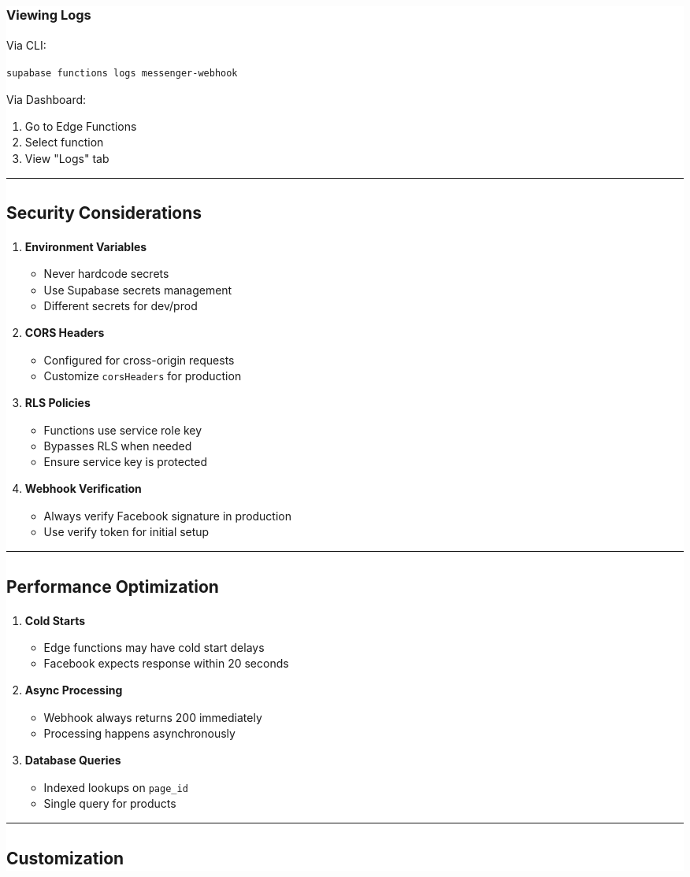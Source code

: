 ### Viewing Logs

Via CLI:
```bash
supabase functions logs messenger-webhook
```

Via Dashboard:
1. Go to Edge Functions
2. Select function
3. View "Logs" tab

---

## Security Considerations

1. **Environment Variables**
   - Never hardcode secrets
   - Use Supabase secrets management
   - Different secrets for dev/prod

2. **CORS Headers**
   - Configured for cross-origin requests
   - Customize `corsHeaders` for production

3. **RLS Policies**
   - Functions use service role key
   - Bypasses RLS when needed
   - Ensure service key is protected

4. **Webhook Verification**
   - Always verify Facebook signature in production
   - Use verify token for initial setup

---

## Performance Optimization

1. **Cold Starts**
   - Edge functions may have cold start delays
   - Facebook expects response within 20 seconds

2. **Async Processing**
   - Webhook always returns 200 immediately
   - Processing happens asynchronously

3. **Database Queries**
   - Indexed lookups on `page_id`
   - Single query for products

---

## Customization
